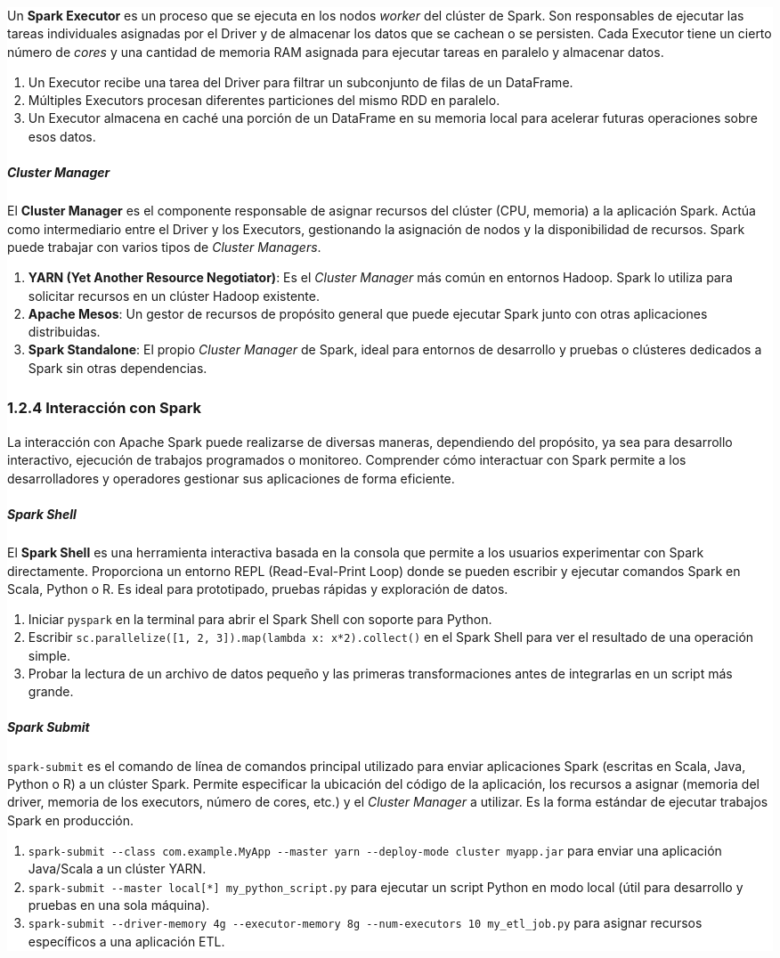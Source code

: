 Un **Spark Executor** es un proceso que se ejecuta en los nodos *worker* del clúster de Spark. Son responsables de ejecutar las tareas individuales asignadas por el Driver y de almacenar los datos que se cachean o se persisten. Cada Executor tiene un cierto número de *cores* y una cantidad de memoria RAM asignada para ejecutar tareas en paralelo y almacenar datos.

1.  Un Executor recibe una tarea del Driver para filtrar un subconjunto de filas de un DataFrame.
2.  Múltiples Executors procesan diferentes particiones del mismo RDD en paralelo.
3.  Un Executor almacena en caché una porción de un DataFrame en su memoria local para acelerar futuras operaciones sobre esos datos.

##### Cluster Manager

El **Cluster Manager** es el componente responsable de asignar recursos del clúster (CPU, memoria) a la aplicación Spark. Actúa como intermediario entre el Driver y los Executors, gestionando la asignación de nodos y la disponibilidad de recursos. Spark puede trabajar con varios tipos de *Cluster Managers*.

1.  **YARN (Yet Another Resource Negotiator)**: Es el *Cluster Manager* más común en entornos Hadoop. Spark lo utiliza para solicitar recursos en un clúster Hadoop existente.
2.  **Apache Mesos**: Un gestor de recursos de propósito general que puede ejecutar Spark junto con otras aplicaciones distribuidas.
3.  **Spark Standalone**: El propio *Cluster Manager* de Spark, ideal para entornos de desarrollo y pruebas o clústeres dedicados a Spark sin otras dependencias.

### 1.2.4 Interacción con Spark

La interacción con Apache Spark puede realizarse de diversas maneras, dependiendo del propósito, ya sea para desarrollo interactivo, ejecución de trabajos programados o monitoreo. Comprender cómo interactuar con Spark permite a los desarrolladores y operadores gestionar sus aplicaciones de forma eficiente.

##### Spark Shell

El **Spark Shell** es una herramienta interactiva basada en la consola que permite a los usuarios experimentar con Spark directamente. Proporciona un entorno REPL (Read-Eval-Print Loop) donde se pueden escribir y ejecutar comandos Spark en Scala, Python o R. Es ideal para prototipado, pruebas rápidas y exploración de datos.

1.  Iniciar `pyspark` en la terminal para abrir el Spark Shell con soporte para Python.
2.  Escribir `sc.parallelize([1, 2, 3]).map(lambda x: x*2).collect()` en el Spark Shell para ver el resultado de una operación simple.
3.  Probar la lectura de un archivo de datos pequeño y las primeras transformaciones antes de integrarlas en un script más grande.

##### Spark Submit

`spark-submit` es el comando de línea de comandos principal utilizado para enviar aplicaciones Spark (escritas en Scala, Java, Python o R) a un clúster Spark. Permite especificar la ubicación del código de la aplicación, los recursos a asignar (memoria del driver, memoria de los executors, número de cores, etc.) y el *Cluster Manager* a utilizar. Es la forma estándar de ejecutar trabajos Spark en producción.

1.  `spark-submit --class com.example.MyApp --master yarn --deploy-mode cluster myapp.jar` para enviar una aplicación Java/Scala a un clúster YARN.
2.  `spark-submit --master local[*] my_python_script.py` para ejecutar un script Python en modo local (útil para desarrollo y pruebas en una sola máquina).
3.  `spark-submit --driver-memory 4g --executor-memory 8g --num-executors 10 my_etl_job.py` para asignar recursos específicos a una aplicación ETL.
